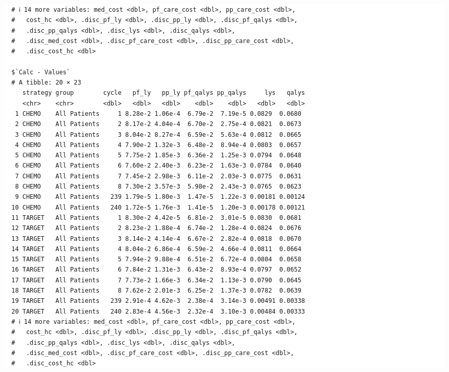       # ℹ 14 more variables: med_cost <dbl>, pf_care_cost <dbl>, pp_care_cost <dbl>,
      #   cost_hc <dbl>, .disc_pf_ly <dbl>, .disc_pp_ly <dbl>, .disc_pf_qalys <dbl>,
      #   .disc_pp_qalys <dbl>, .disc_lys <dbl>, .disc_qalys <dbl>,
      #   .disc_med_cost <dbl>, .disc_pf_care_cost <dbl>, .disc_pp_care_cost <dbl>,
      #   .disc_cost_hc <dbl>
      
      $`Calc - Values`
      # A tibble: 20 × 23
         strategy group        cycle   pf_ly   pp_ly pf_qalys pp_qalys     lys   qalys
         <chr>    <chr>        <dbl>   <dbl>   <dbl>    <dbl>    <dbl>   <dbl>   <dbl>
       1 CHEMO    All Patients     1 8.28e-2 1.06e-4  6.79e-2  7.19e-5 0.0829  0.0680 
       2 CHEMO    All Patients     2 8.17e-2 4.04e-4  6.70e-2  2.75e-4 0.0821  0.0673 
       3 CHEMO    All Patients     3 8.04e-2 8.27e-4  6.59e-2  5.63e-4 0.0812  0.0665 
       4 CHEMO    All Patients     4 7.90e-2 1.32e-3  6.48e-2  8.94e-4 0.0803  0.0657 
       5 CHEMO    All Patients     5 7.75e-2 1.85e-3  6.36e-2  1.25e-3 0.0794  0.0648 
       6 CHEMO    All Patients     6 7.60e-2 2.40e-3  6.23e-2  1.63e-3 0.0784  0.0640 
       7 CHEMO    All Patients     7 7.45e-2 2.98e-3  6.11e-2  2.03e-3 0.0775  0.0631 
       8 CHEMO    All Patients     8 7.30e-2 3.57e-3  5.98e-2  2.43e-3 0.0765  0.0623 
       9 CHEMO    All Patients   239 1.79e-5 1.80e-3  1.47e-5  1.22e-3 0.00181 0.00124
      10 CHEMO    All Patients   240 1.72e-5 1.76e-3  1.41e-5  1.20e-3 0.00178 0.00121
      11 TARGET   All Patients     1 8.30e-2 4.42e-5  6.81e-2  3.01e-5 0.0830  0.0681 
      12 TARGET   All Patients     2 8.23e-2 1.88e-4  6.74e-2  1.28e-4 0.0824  0.0676 
      13 TARGET   All Patients     3 8.14e-2 4.14e-4  6.67e-2  2.82e-4 0.0818  0.0670 
      14 TARGET   All Patients     4 8.04e-2 6.86e-4  6.59e-2  4.66e-4 0.0811  0.0664 
      15 TARGET   All Patients     5 7.94e-2 9.88e-4  6.51e-2  6.72e-4 0.0804  0.0658 
      16 TARGET   All Patients     6 7.84e-2 1.31e-3  6.43e-2  8.93e-4 0.0797  0.0652 
      17 TARGET   All Patients     7 7.73e-2 1.66e-3  6.34e-2  1.13e-3 0.0790  0.0645 
      18 TARGET   All Patients     8 7.62e-2 2.01e-3  6.25e-2  1.37e-3 0.0782  0.0639 
      19 TARGET   All Patients   239 2.91e-4 4.62e-3  2.38e-4  3.14e-3 0.00491 0.00338
      20 TARGET   All Patients   240 2.83e-4 4.56e-3  2.32e-4  3.10e-3 0.00484 0.00333
      # ℹ 14 more variables: med_cost <dbl>, pf_care_cost <dbl>, pp_care_cost <dbl>,
      #   cost_hc <dbl>, .disc_pf_ly <dbl>, .disc_pp_ly <dbl>, .disc_pf_qalys <dbl>,
      #   .disc_pp_qalys <dbl>, .disc_lys <dbl>, .disc_qalys <dbl>,
      #   .disc_med_cost <dbl>, .disc_pf_care_cost <dbl>, .disc_pp_care_cost <dbl>,
      #   .disc_cost_hc <dbl>
      